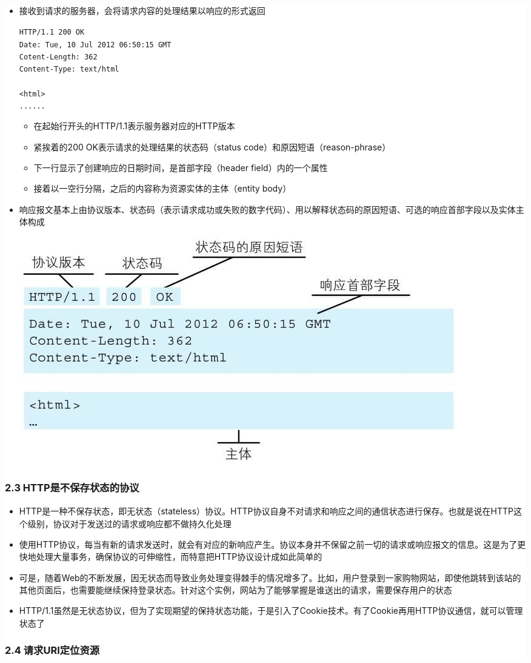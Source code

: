 - 接收到请求的服务器，会将请求内容的处理结果以响应的形式返回

  ```http
  HTTP/1.1 200 OK
  Date: Tue, 10 Jul 2012 06:50:15 GMT
  Cotent-Length: 362
  Content-Type: text/html

  <html>
  ......
  ```

  - 在起始行开头的HTTP/1.1表示服务器对应的HTTP版本

  - 紧挨着的200 OK表示请求的处理结果的状态码（status code）和原因短语（reason-phrase）

  - 下一行显示了创建响应的日期时间，是首部字段（header field）内的一个属性

  - 接着以一空行分隔，之后的内容称为资源实体的主体（entity body）

- 响应报文基本上由协议版本、状态码（表示请求成功或失败的数字代码）、用以解释状态码的原因短语、可选的响应首部字段以及实体主体构成

  ![epub_907764_21.jpeg](/image/图解HTTP/63a1ed37ca819a9f09b4faec46eb3a3f9e7b30fb.jpeg)

### 2.3 HTTP是不保存状态的协议

- HTTP是一种不保存状态，即无状态（stateless）协议。HTTP协议自身不对请求和响应之间的通信状态进行保存。也就是说在HTTP这个级别，协议对于发送过的请求或响应都不做持久化处理

- 使用HTTP协议，每当有新的请求发送时，就会有对应的新响应产生。协议本身并不保留之前一切的请求或响应报文的信息。这是为了更快地处理大量事务，确保协议的可伸缩性，而特意把HTTP协议设计成如此简单的

- 可是，随着Web的不断发展，因无状态而导致业务处理变得棘手的情况增多了。比如，用户登录到一家购物网站，即使他跳转到该站的其他页面后，也需要能继续保持登录状态。针对这个实例，网站为了能够掌握是谁送出的请求，需要保存用户的状态

- HTTP/1.1虽然是无状态协议，但为了实现期望的保持状态功能，于是引入了Cookie技术。有了Cookie再用HTTP协议通信，就可以管理状态了

### 2.4 请求URI定位资源
